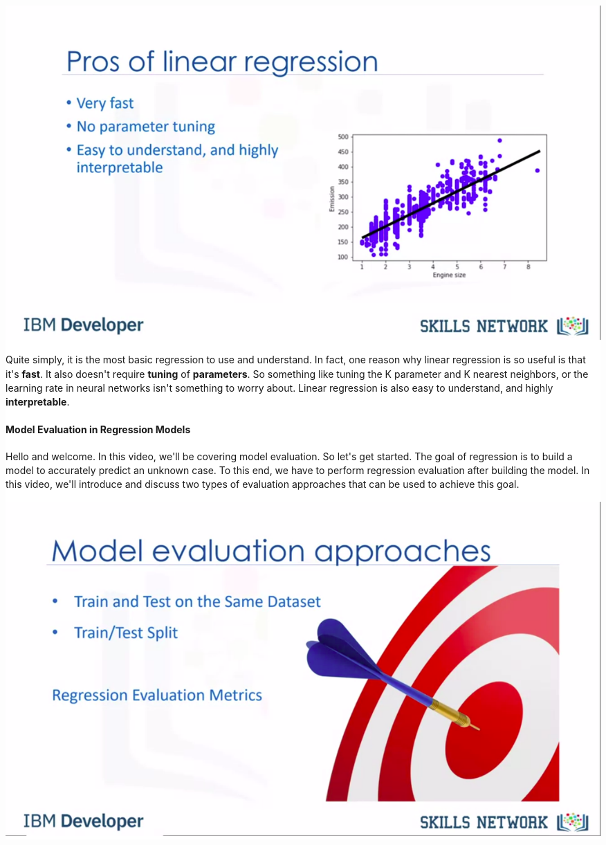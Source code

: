 ![images](images/32.png)

Quite simply, it is the most basic regression to use and understand. In fact, one reason why linear regression is so useful is that it's **fast**. It also doesn't require **tuning** of **parameters**. So something like tuning the K parameter and K nearest neighbors, or the learning rate in neural networks isn't something to worry about. Linear regression is also easy to understand, and highly **interpretable**.

#### Model Evaluation in Regression Models

Hello and welcome. In this video, we'll be covering model evaluation. So let's get started.
The goal of regression is to build a model to accurately predict an unknown case. To this end, we have to perform regression evaluation after building the model. In this video, we'll introduce and discuss two types of evaluation approaches that can be used to achieve this goal.

![images](images/33.png)